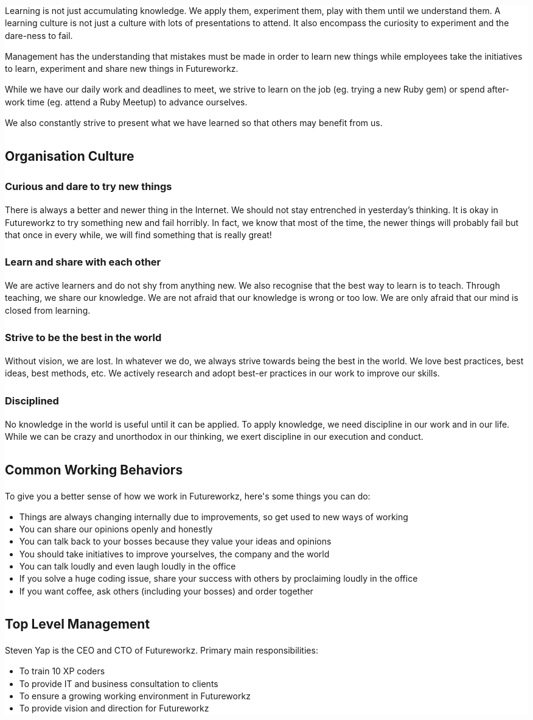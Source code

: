 Learning is not just accumulating knowledge. We apply them, experiment them, play with them until we understand them. A learning culture is not just a culture with lots of presentations to attend. It also encompass the curiosity to experiment and the dare-ness to fail.

Management has the understanding that mistakes must be made in order to learn new things while employees take the initiatives to learn, experiment and share new things in Futureworkz.

While we have our daily work and deadlines to meet, we strive to learn on the job (eg. trying a new Ruby gem) or spend after-work time (eg. attend a Ruby Meetup) to advance ourselves.

We also constantly strive to present what we have learned so that others may benefit from us.

## Organisation Culture
### Curious and dare to try new things
There is always a better and newer thing in the Internet. We should not stay entrenched in yesterday’s thinking. It is okay in Futureworkz to try something new and fail horribly. In fact, we know that most of the time, the newer things will probably fail but that once in every while, we will find something that is really great!

### Learn and share with each other
We are active learners and do not shy from anything new. We also recognise that the best way to learn is to teach. Through teaching, we share our knowledge. We are not afraid that our knowledge is wrong or too low. We are only afraid that our mind is closed from learning.

### Strive to be the best in the world
Without vision, we are lost. In whatever we do, we always strive towards being the best in the world. We love best practices, best ideas, best methods, etc. We actively research and adopt best-er practices in our work to improve our skills.

### Disciplined
No knowledge in the world is useful until it can be applied. To apply knowledge, we need discipline in our work and in our life. While we can be crazy and unorthodox in our thinking, we exert discipline in our execution and conduct.

## Common Working Behaviors
To give you a better sense of how we work in Futureworkz, here's some things you can do:
- Things are always changing internally due to improvements, so get used to new ways of working
- You can share our opinions openly and honestly
- You can talk back to your bosses because they value your ideas and opinions
- You should take initiatives to improve yourselves, the company and the world
- You can talk loudly and even laugh loudly in the office
- If you solve a huge coding issue, share your success with others by proclaiming loudly in the office
- If you want coffee, ask others (including your bosses) and order together

## Top Level Management
Steven Yap is the CEO and CTO of Futureworkz.
Primary main responsibilities:
- To train 10 XP coders
- To provide IT and business consultation to clients
- To ensure a growing working environment in Futureworkz
- To provide vision and direction for Futureworkz
